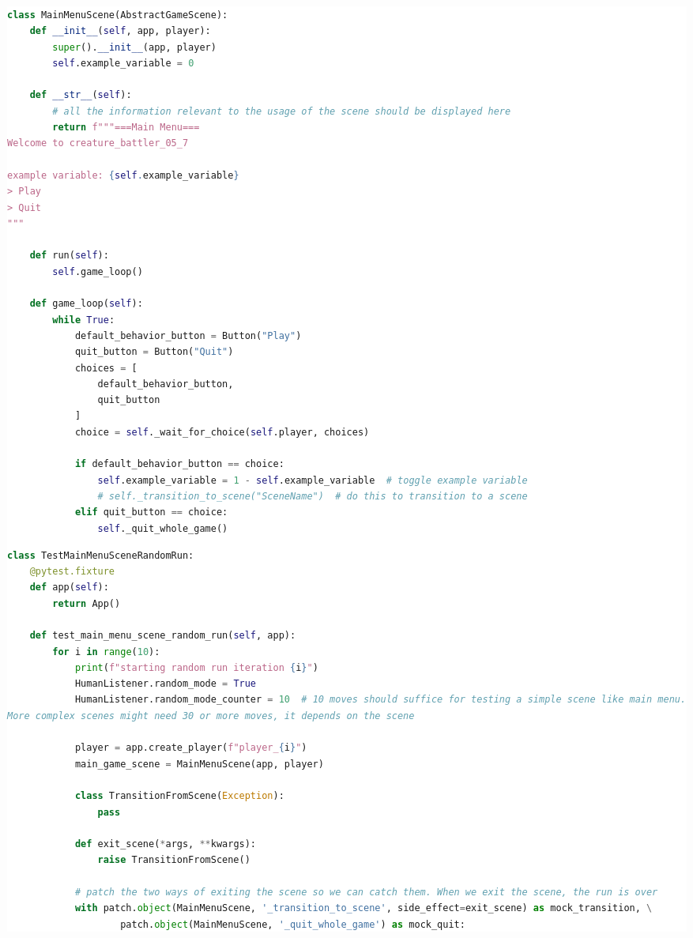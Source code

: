 

```python main_game/scenes/main_menu_scene.py
class MainMenuScene(AbstractGameScene):
    def __init__(self, app, player):
        super().__init__(app, player)
        self.example_variable = 0

    def __str__(self):
        # all the information relevant to the usage of the scene should be displayed here
        return f"""===Main Menu===
Welcome to creature_battler_05_7

example variable: {self.example_variable}
> Play
> Quit
"""

    def run(self):
        self.game_loop()

    def game_loop(self):
        while True:
            default_behavior_button = Button("Play")
            quit_button = Button("Quit")
            choices = [
                default_behavior_button,
                quit_button
            ]
            choice = self._wait_for_choice(self.player, choices)

            if default_behavior_button == choice:
                self.example_variable = 1 - self.example_variable  # toggle example variable
                # self._transition_to_scene("SceneName")  # do this to transition to a scene
            elif quit_button == choice:
                self._quit_whole_game()
```


```python main_game/tests/test_main_menu_scene.py
class TestMainMenuSceneRandomRun:
    @pytest.fixture
    def app(self):
        return App()

    def test_main_menu_scene_random_run(self, app):
        for i in range(10):
            print(f"starting random run iteration {i}")
            HumanListener.random_mode = True
            HumanListener.random_mode_counter = 10  # 10 moves should suffice for testing a simple scene like main menu. More complex scenes might need 30 or more moves, it depends on the scene

            player = app.create_player(f"player_{i}")
            main_game_scene = MainMenuScene(app, player)

            class TransitionFromScene(Exception):
                pass

            def exit_scene(*args, **kwargs):
                raise TransitionFromScene()

            # patch the two ways of exiting the scene so we can catch them. When we exit the scene, the run is over
            with patch.object(MainMenuScene, '_transition_to_scene', side_effect=exit_scene) as mock_transition, \
                    patch.object(MainMenuScene, '_quit_whole_game') as mock_quit:
```